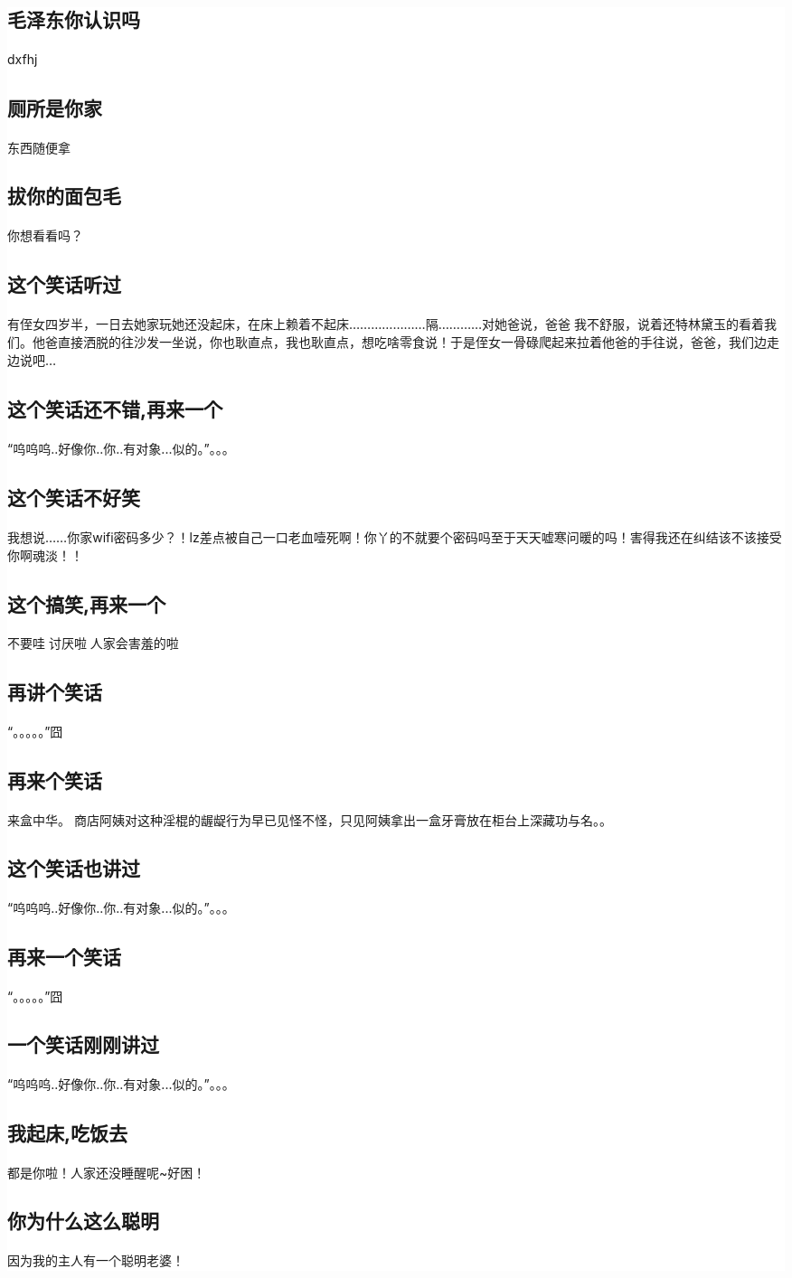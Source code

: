 ## 毛泽东你认识吗
dxfhj

## 厕所是你家
东西随便拿

## 拔你的面包毛
你想看看吗？

## 这个笑话听过
有侄女四岁半，一日去她家玩她还没起床，在床上赖着不起床…………………隔…………对她爸说，爸爸 我不舒服，说着还特林黛玉的看着我们。他爸直接洒脱的往沙发一坐说，你也耿直点，我也耿直点，想吃啥零食说！于是侄女一骨碌爬起来拉着他爸的手往说，爸爸，我们边走边说吧…

## 这个笑话还不错,再来一个
“呜呜呜..好像你..你..有对象...似的。”。。。

## 这个笑话不好笑
我想说……你家wifi密码多少？！lz差点被自己一口老血噎死啊！你丫的不就要个密码吗至于天天嘘寒问暖的吗！害得我还在纠结该不该接受你啊魂淡！！

## 这个搞笑,再来一个
不要哇  讨厌啦 人家会害羞的啦

## 再讲个笑话
“。。。。。”囧

## 再来个笑话
来盒中华。  商店阿姨对这种淫棍的龌龊行为早已见怪不怪，只见阿姨拿出一盒牙膏放在柜台上深藏功与名。。

## 这个笑话也讲过
“呜呜呜..好像你..你..有对象...似的。”。。。

## 再来一个笑话
“。。。。。”囧

## 一个笑话刚刚讲过
“呜呜呜..好像你..你..有对象...似的。”。。。

## 我起床,吃饭去
都是你啦！人家还没睡醒呢~好困！

## 你为什么这么聪明
因为我的主人有一个聪明老婆！
